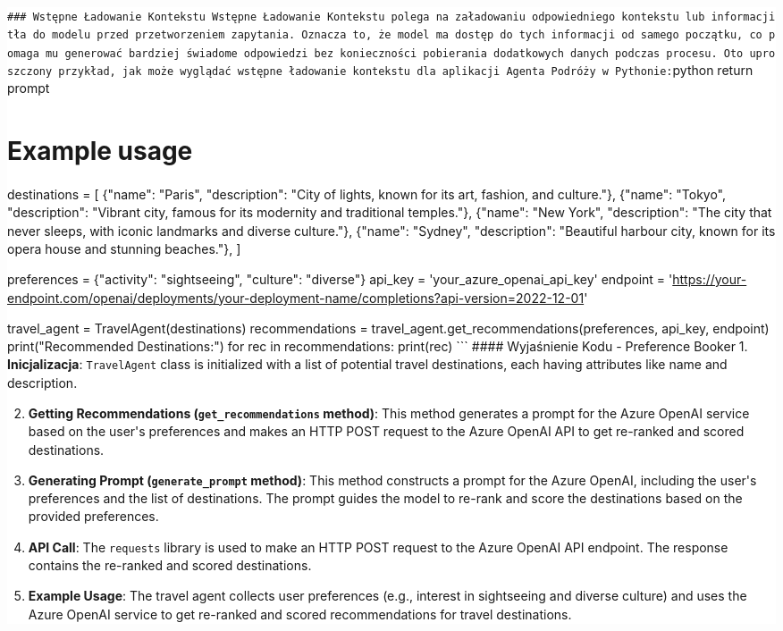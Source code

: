 ``` ### Wstępne Ładowanie Kontekstu Wstępne Ładowanie Kontekstu polega na załadowaniu odpowiedniego kontekstu lub informacji tła do modelu przed przetworzeniem zapytania. Oznacza to, że model ma dostęp do tych informacji od samego początku, co pomaga mu generować bardziej świadome odpowiedzi bez konieczności pobierania dodatkowych danych podczas procesu. Oto uproszczony przykład, jak może wyglądać wstępne ładowanie kontekstu dla aplikacji Agenta Podróży w Pythonie: ```python
        return prompt

# Example usage
destinations = [
    {"name": "Paris", "description": "City of lights, known for its art, fashion, and culture."},
    {"name": "Tokyo", "description": "Vibrant city, famous for its modernity and traditional temples."},
    {"name": "New York", "description": "The city that never sleeps, with iconic landmarks and diverse culture."},
    {"name": "Sydney", "description": "Beautiful harbour city, known for its opera house and stunning beaches."},
]

preferences = {"activity": "sightseeing", "culture": "diverse"}
api_key = 'your_azure_openai_api_key'
endpoint = 'https://your-endpoint.com/openai/deployments/your-deployment-name/completions?api-version=2022-12-01'

travel_agent = TravelAgent(destinations)
recommendations = travel_agent.get_recommendations(preferences, api_key, endpoint)
print("Recommended Destinations:")
for rec in recommendations:
    print(rec)
``` #### Wyjaśnienie Kodu - Preference Booker 1. **Inicjalizacja**: `TravelAgent` class is initialized with a list of potential travel destinations, each having attributes like name and description.

2. **Getting Recommendations (`get_recommendations` method)**: This method generates a prompt for the Azure OpenAI service based on the user's preferences and makes an HTTP POST request to the Azure OpenAI API to get re-ranked and scored destinations.

3. **Generating Prompt (`generate_prompt` method)**: This method constructs a prompt for the Azure OpenAI, including the user's preferences and the list of destinations. The prompt guides the model to re-rank and score the destinations based on the provided preferences.

4. **API Call**: The `requests` library is used to make an HTTP POST request to the Azure OpenAI API endpoint. The response contains the re-ranked and scored destinations.

5. **Example Usage**: The travel agent collects user preferences (e.g., interest in sightseeing and diverse culture) and uses the Azure OpenAI service to get re-ranked and scored recommendations for travel destinations.

```